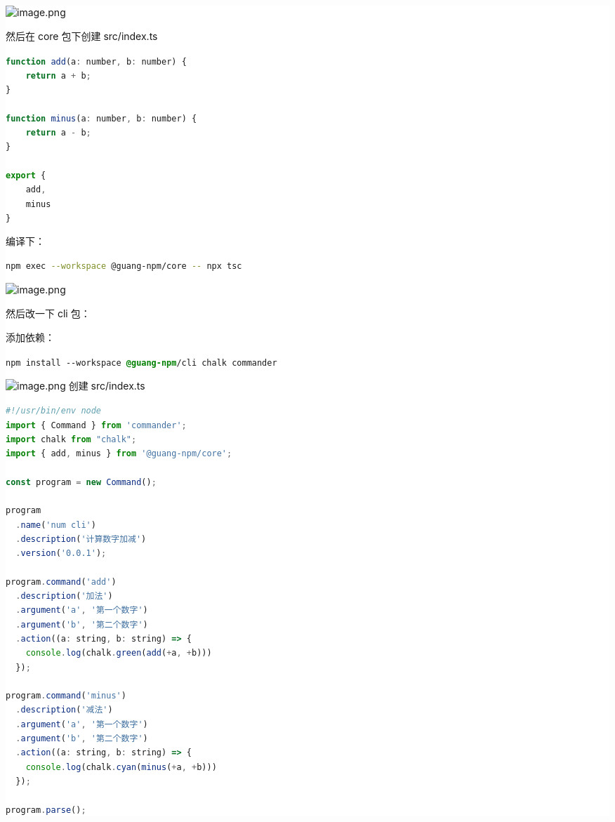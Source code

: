 ![image.png](https://p6-juejin.byteimg.com/tos-cn-i-k3u1fbpfcp/7c1c3723921a4a319b4f3283d87864bb~tplv-k3u1fbpfcp-jj-mark:1600:0:0:0:q75.jpg#?w=560&h=282&s=42009&e=png&b=1f1f1f)

然后在 core 包下创建 src/index.ts

```javascript
function add(a: number, b: number) {
    return a + b;
}

function minus(a: number, b: number) {
    return a - b;
}

export {
    add,
    minus
}
```

编译下：

```bash
npm exec --workspace @guang-npm/core -- npx tsc
```

![image.png](https://p3-juejin.byteimg.com/tos-cn-i-k3u1fbpfcp/db482dbf60d545bf9e2eba9524cc5c8e~tplv-k3u1fbpfcp-jj-mark:1600:0:0:0:q75.jpg#?w=1422&h=490&s=88967&e=png&b=1d1d1d)

然后改一下 cli 包：

添加依赖：

```css
npm install --workspace @guang-npm/cli chalk commander
```

![image.png](https://p3-juejin.byteimg.com/tos-cn-i-k3u1fbpfcp/b29ef65d9d9e4e319519414206c357a6~tplv-k3u1fbpfcp-jj-mark:1600:0:0:0:q75.jpg#?w=1030&h=714&s=114001&e=png&b=1f1f1f) 创建 src/index.ts

```javascript
#!/usr/bin/env node
import { Command } from 'commander';
import chalk from "chalk";
import { add, minus } from '@guang-npm/core';

const program = new Command();

program
  .name('num cli')
  .description('计算数字加减')
  .version('0.0.1');

program.command('add')
  .description('加法')
  .argument('a', '第一个数字')
  .argument('b', '第二个数字')
  .action((a: string, b: string) => {
    console.log(chalk.green(add(+a, +b)))
  });

program.command('minus')
  .description('减法')
  .argument('a', '第一个数字')
  .argument('b', '第二个数字')
  .action((a: string, b: string) => {
    console.log(chalk.cyan(minus(+a, +b)))
  });

program.parse();
```